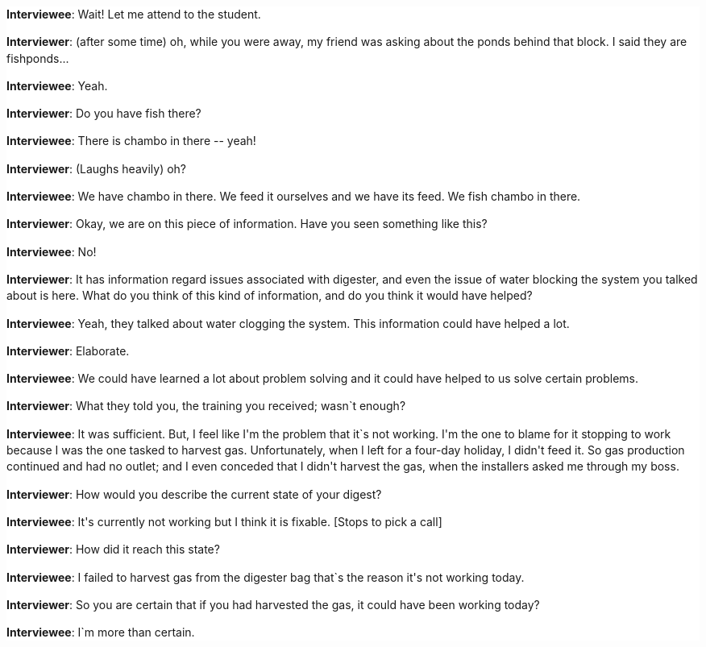 **Interviewee**: Wait! Let me attend to the student.

**Interviewer**: (after some time) oh, while you were away, my friend
was asking about the ponds behind that block. I said they are
fishponds...

**Interviewee**: Yeah.

**Interviewer**: Do you have fish there?

**Interviewee**: There is chambo in there -- yeah!

**Interviewer**: (Laughs heavily) oh?

**Interviewee**: We have chambo in there. We feed it ourselves and we
have its feed. We fish chambo in there.

**Interviewer**: Okay, we are on this piece of information. Have you
seen something like this?

**Interviewee**: No!

**Interviewer**: It has information regard issues associated with
digester, and even the issue of water blocking the system you talked
about is here. What do you think of this kind of information, and do you
think it would have helped?

**Interviewee**: Yeah, they talked about water clogging the system. This
information could have helped a lot.

**Interviewer**: Elaborate.

**Interviewee**: We could have learned a lot about problem solving and
it could have helped to us solve certain problems.

**Interviewer**: What they told you, the training you received; wasn\`t
enough?

**Interviewee**: It was sufficient. But, I feel like I'm the problem
that it\`s not working. I'm the one to blame for it stopping to work
because I was the one tasked to harvest gas. Unfortunately, when I left
for a four-day holiday, I didn't feed it. So gas production continued
and had no outlet; and I even conceded that I didn't harvest the gas,
when the installers asked me through my boss.

**Interviewer**: How would you describe the current state of your
digest?

**Interviewee**: It's currently not working but I think it is fixable.
\[Stops to pick a call\]

**Interviewer**: How did it reach this state?

**Interviewee**: I failed to harvest gas from the digester bag that\`s
the reason it's not working today.

**Interviewer**: So you are certain that if you had harvested the gas,
it could have been working today?

**Interviewee**: I\`m more than certain.
